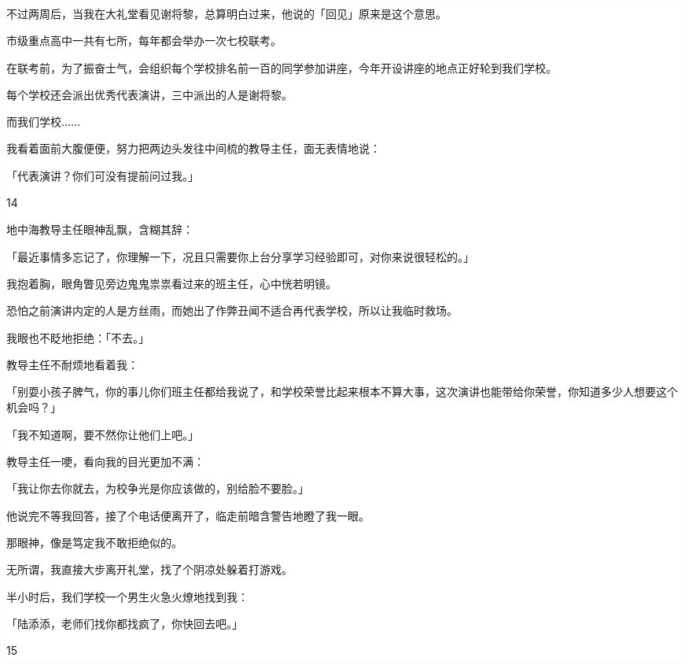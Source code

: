 
不过两周后，当我在大礼堂看见谢将黎，总算明白过来，他说的「回见」原来是这个意思。


市级重点高中一共有七所，每年都会举办一次七校联考。


在联考前，为了振奋士气，会组织每个学校排名前一百的同学参加讲座，今年开设讲座的地点正好轮到我们学校。


每个学校还会派出优秀代表演讲，三中派出的人是谢将黎。


而我们学校……


我看着面前大腹便便，努力把两边头发往中间梳的教导主任，面无表情地说：


「代表演讲？你们可没有提前问过我。」


14


地中海教导主任眼神乱飘，含糊其辞：


「最近事情多忘记了，你理解一下，况且只需要你上台分享学习经验即可，对你来说很轻松的。」


我抱着胸，眼角瞥见旁边鬼鬼祟祟看过来的班主任，心中恍若明镜。


恐怕之前演讲内定的人是方丝雨，而她出了作弊丑闻不适合再代表学校，所以让我临时救场。


我眼也不眨地拒绝：「不去。」


教导主任不耐烦地看着我：


「别耍小孩子脾气，你的事儿你们班主任都给我说了，和学校荣誉比起来根本不算大事，这次演讲也能带给你荣誉，你知道多少人想要这个机会吗？」


「我不知道啊，要不然你让他们上吧。」


教导主任一哽，看向我的目光更加不满：


「我让你去你就去，为校争光是你应该做的，别给脸不要脸。」


他说完不等我回答，接了个电话便离开了，临走前暗含警告地瞪了我一眼。


那眼神，像是笃定我不敢拒绝似的。


无所谓，我直接大步离开礼堂，找了个阴凉处躲着打游戏。


半小时后，我们学校一个男生火急火燎地找到我：


「陆添添，老师们找你都找疯了，你快回去吧。」


15

